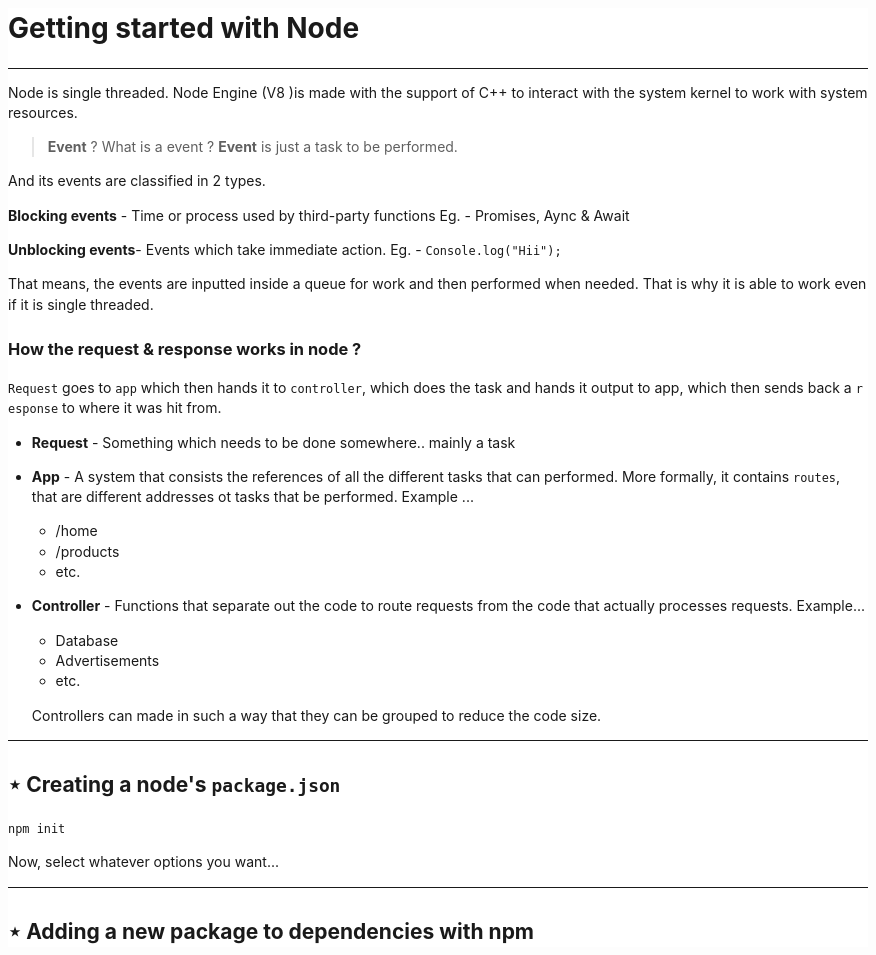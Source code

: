 # Getting started with Node 

---

Node is single threaded.
Node Engine (V8 )is made with the support of C++ to interact with the system kernel to work with system resources.

> **Event** ? What is a event ? **Event** is just a task to be performed. 

And its events are classified in 2 types.

__Blocking events__ - Time or process used by third-party functions
Eg. - Promises, Aync & Await

__Unblocking events__- Events which take immediate action.
Eg. - `Console.log("Hii");`

That means, the events are inputted inside a queue for work and then performed when needed.
That is why it is able to work even if it is single threaded.

### How the request & response works in node ?

`Request` goes to `app` which then hands it to `controller`, which does the task and hands it output to app, which then sends back a `response` to where it was hit from.

- __Request__ - Something which needs to be done somewhere.. mainly a task

- __App__  - A system that consists the references of all the different tasks that can performed. More formally, it contains `routes`, that are different addresses ot tasks that be performed. Example ...
    - /home
    - /products
    - etc.

- __Controller__ - Functions that separate out the code to route requests from the code that actually processes requests. Example...
    - Database
    - Advertisements
    - etc.

    Controllers can made in such a way that they can be grouped to reduce the code size.

---

## $\star$  Creating a node's `package.json`

```
npm init
```
Now, select whatever options you want...

---

## $\star$  Adding a new package to dependencies with npm
